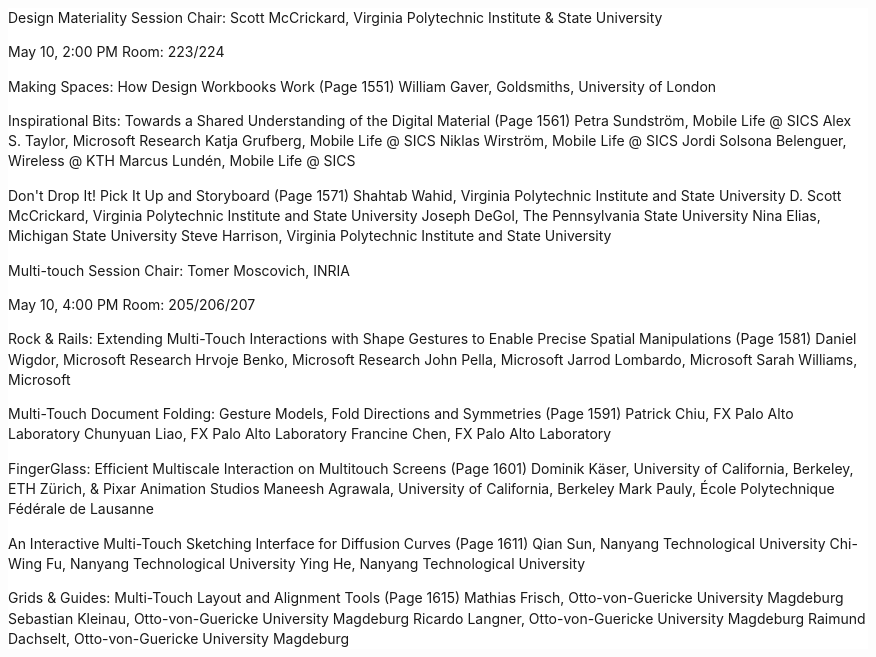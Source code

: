Design Materiality
Session Chair: Scott McCrickard, Virginia Polytechnic Institute & State University

May 10, 2:00 PM
Room: 223/224

Making Spaces: How Design Workbooks Work (Page 1551)
William Gaver, Goldsmiths, University of London

Inspirational Bits: Towards a Shared Understanding of the Digital Material (Page
1561)
Petra Sundström, Mobile Life @ SICS
Alex S. Taylor, Microsoft Research
Katja Grufberg, Mobile Life @ SICS
Niklas Wirström, Mobile Life @ SICS
Jordi Solsona Belenguer, Wireless @ KTH
Marcus Lundén, Mobile Life @ SICS

Don't Drop It! Pick It Up and Storyboard (Page 1571)
Shahtab Wahid, Virginia Polytechnic Institute and State University
D. Scott McCrickard, Virginia Polytechnic Institute and State University
Joseph DeGol, The Pennsylvania State University
Nina Elias, Michigan State University
Steve Harrison, Virginia Polytechnic Institute and State University

Multi-touch
Session Chair: Tomer Moscovich, INRIA

May 10, 4:00 PM
Room: 205/206/207

Rock & Rails: Extending Multi-Touch Interactions with Shape Gestures to Enable
Precise Spatial Manipulations (Page 1581)
Daniel Wigdor, Microsoft Research
Hrvoje Benko, Microsoft Research
John Pella, Microsoft
Jarrod Lombardo, Microsoft
Sarah Williams, Microsoft

Multi-Touch Document Folding: Gesture Models, Fold Directions and
Symmetries (Page 1591)
Patrick Chiu, FX Palo Alto Laboratory
Chunyuan Liao, FX Palo Alto Laboratory
Francine Chen, FX Palo Alto Laboratory

FingerGlass: Efficient Multiscale Interaction on Multitouch Screens (Page 1601)
Dominik Käser, University of California, Berkeley, ETH Zürich, & Pixar Animation Studios
Maneesh Agrawala, University of California, Berkeley
Mark Pauly, École Polytechnique Fédérale de Lausanne

An Interactive Multi-Touch Sketching Interface for Diffusion Curves (Page 1611)
Qian Sun, Nanyang Technological University
Chi-Wing Fu, Nanyang Technological University
Ying He, Nanyang Technological University

Grids & Guides: Multi-Touch Layout and Alignment Tools (Page 1615)
Mathias Frisch, Otto-von-Guericke University Magdeburg
Sebastian Kleinau, Otto-von-Guericke University Magdeburg
Ricardo Langner, Otto-von-Guericke University Magdeburg
Raimund Dachselt, Otto-von-Guericke University Magdeburg
